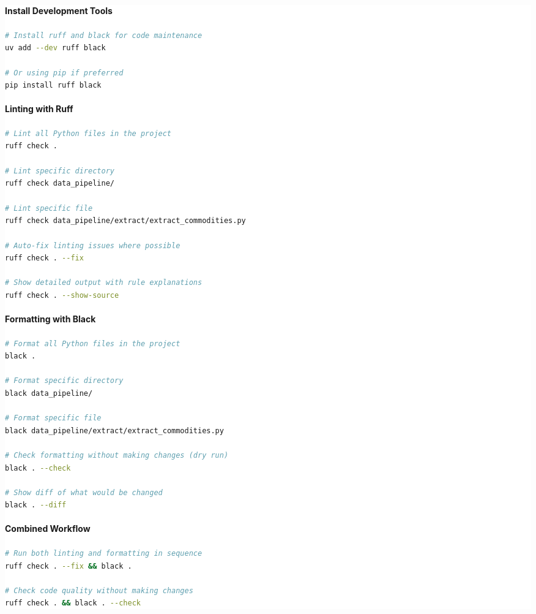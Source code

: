 #### Install Development Tools

```bash
# Install ruff and black for code maintenance
uv add --dev ruff black

# Or using pip if preferred
pip install ruff black
```

#### Linting with Ruff

```bash
# Lint all Python files in the project
ruff check .

# Lint specific directory
ruff check data_pipeline/

# Lint specific file
ruff check data_pipeline/extract/extract_commodities.py

# Auto-fix linting issues where possible
ruff check . --fix

# Show detailed output with rule explanations
ruff check . --show-source
```

#### Formatting with Black

```bash
# Format all Python files in the project
black .

# Format specific directory
black data_pipeline/

# Format specific file
black data_pipeline/extract/extract_commodities.py

# Check formatting without making changes (dry run)
black . --check

# Show diff of what would be changed
black . --diff
```

#### Combined Workflow

```bash
# Run both linting and formatting in sequence
ruff check . --fix && black .

# Check code quality without making changes
ruff check . && black . --check
```
